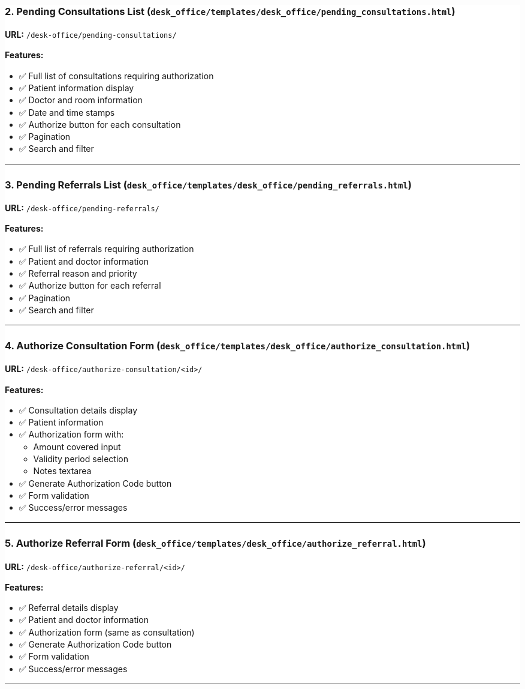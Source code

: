 
### 2. Pending Consultations List (`desk_office/templates/desk_office/pending_consultations.html`)
**URL:** `/desk-office/pending-consultations/`

**Features:**
- ✅ Full list of consultations requiring authorization
- ✅ Patient information display
- ✅ Doctor and room information
- ✅ Date and time stamps
- ✅ Authorize button for each consultation
- ✅ Pagination
- ✅ Search and filter

---

### 3. Pending Referrals List (`desk_office/templates/desk_office/pending_referrals.html`)
**URL:** `/desk-office/pending-referrals/`

**Features:**
- ✅ Full list of referrals requiring authorization
- ✅ Patient and doctor information
- ✅ Referral reason and priority
- ✅ Authorize button for each referral
- ✅ Pagination
- ✅ Search and filter

---

### 4. Authorize Consultation Form (`desk_office/templates/desk_office/authorize_consultation.html`)
**URL:** `/desk-office/authorize-consultation/<id>/`

**Features:**
- ✅ Consultation details display
- ✅ Patient information
- ✅ Authorization form with:
  - Amount covered input
  - Validity period selection
  - Notes textarea
- ✅ Generate Authorization Code button
- ✅ Form validation
- ✅ Success/error messages

---

### 5. Authorize Referral Form (`desk_office/templates/desk_office/authorize_referral.html`)
**URL:** `/desk-office/authorize-referral/<id>/`

**Features:**
- ✅ Referral details display
- ✅ Patient and doctor information
- ✅ Authorization form (same as consultation)
- ✅ Generate Authorization Code button
- ✅ Form validation
- ✅ Success/error messages

---